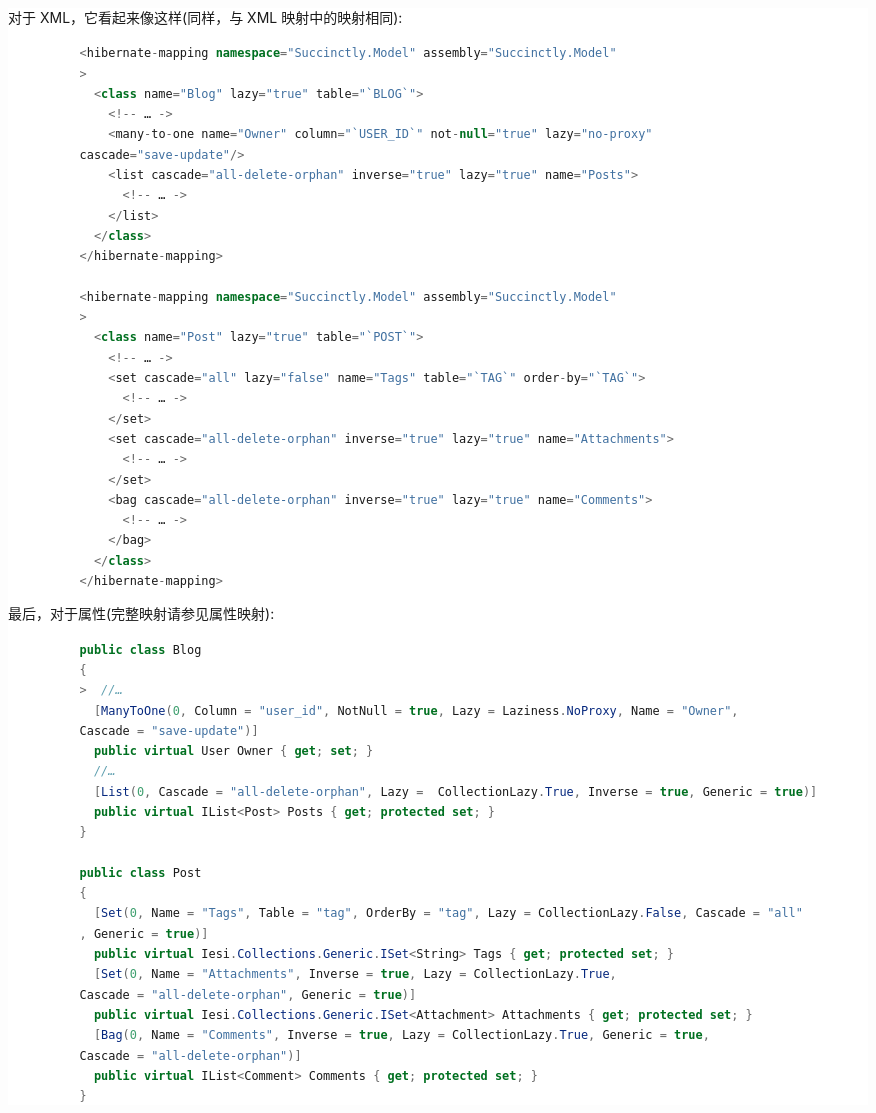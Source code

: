 对于 XML，它看起来像这样(同样，与 XML 映射中的映射相同):

```cs
          <hibernate-mapping namespace="Succinctly.Model" assembly="Succinctly.Model" 
          >
            <class name="Blog" lazy="true" table="`BLOG`">
              <!-- … ->
              <many-to-one name="Owner" column="`USER_ID`" not-null="true" lazy="no-proxy" 
          cascade="save-update"/>
              <list cascade="all-delete-orphan" inverse="true" lazy="true" name="Posts">
                <!-- … ->
              </list>
            </class>
          </hibernate-mapping>

          <hibernate-mapping namespace="Succinctly.Model" assembly="Succinctly.Model" 
          >
            <class name="Post" lazy="true" table="`POST`">
              <!-- … ->
              <set cascade="all" lazy="false" name="Tags" table="`TAG`" order-by="`TAG`">
                <!-- … ->
              </set>
              <set cascade="all-delete-orphan" inverse="true" lazy="true" name="Attachments">
                <!-- … ->
              </set>
              <bag cascade="all-delete-orphan" inverse="true" lazy="true" name="Comments">
                <!-- … ->
              </bag>
            </class>
          </hibernate-mapping>

```

最后，对于属性(完整映射请参见属性映射):

```cs
          public class Blog
          {
          >  //…
            [ManyToOne(0, Column = "user_id", NotNull = true, Lazy = Laziness.NoProxy, Name = "Owner",
          Cascade = "save-update")]
            public virtual User Owner { get; set; }
            //…
            [List(0, Cascade = "all-delete-orphan", Lazy =  CollectionLazy.True, Inverse = true, Generic = true)]
            public virtual IList<Post> Posts { get; protected set; }
          }

          public class Post
          {
            [Set(0, Name = "Tags", Table = "tag", OrderBy = "tag", Lazy = CollectionLazy.False, Cascade = "all"
          , Generic = true)]
            public virtual Iesi.Collections.Generic.ISet<String> Tags { get; protected set; }
            [Set(0, Name = "Attachments", Inverse = true, Lazy = CollectionLazy.True,
          Cascade = "all-delete-orphan", Generic = true)]
            public virtual Iesi.Collections.Generic.ISet<Attachment> Attachments { get; protected set; }
            [Bag(0, Name = "Comments", Inverse = true, Lazy = CollectionLazy.True, Generic = true, 
          Cascade = "all-delete-orphan")]
            public virtual IList<Comment> Comments { get; protected set; }
          }

```
